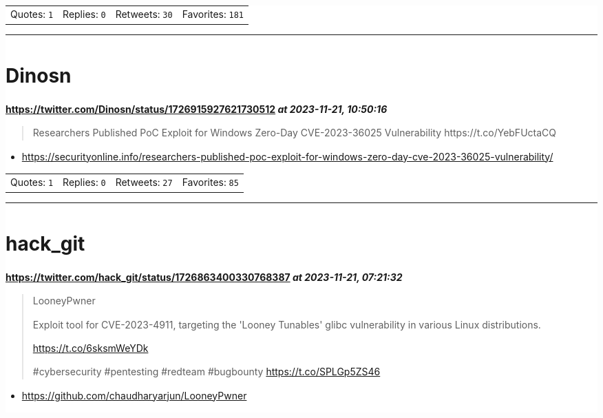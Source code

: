 </table></tr>
<table><tr>
<td>Quotes: <code>1</code></td>
<td>Replies: <code>0</code></td>
<td>Retweets: <code>30</code></td>
<td>Favorites: <code>181</code></td>
</tr></table>

---

# Dinosn
**https://twitter.com/Dinosn/status/1726915927621730512 _at 2023-11-21, 10:50:16_**
<blockquote>
Researchers Published PoC Exploit for Windows Zero-Day CVE-2023-36025 Vulnerability https://t.co/YebFUctaCQ
</blockquote>

* https://securityonline.info/researchers-published-poc-exploit-for-windows-zero-day-cve-2023-36025-vulnerability/

<table><tr>
<td>Quotes: <code>1</code></td>
<td>Replies: <code>0</code></td>
<td>Retweets: <code>27</code></td>
<td>Favorites: <code>85</code></td>
</tr></table>

---

# hack_git
**https://twitter.com/hack_git/status/1726863400330768387 _at 2023-11-21, 07:21:32_**
<blockquote>
LooneyPwner

Exploit tool for CVE-2023-4911, targeting the 'Looney Tunables' glibc vulnerability in various Linux distributions.

https://t.co/6sksmWeYDk

#cybersecurity #pentesting #redteam #bugbounty https://t.co/SPLGp5ZS46
</blockquote>

* https://github.com/chaudharyarjun/LooneyPwner

<table><tr>
